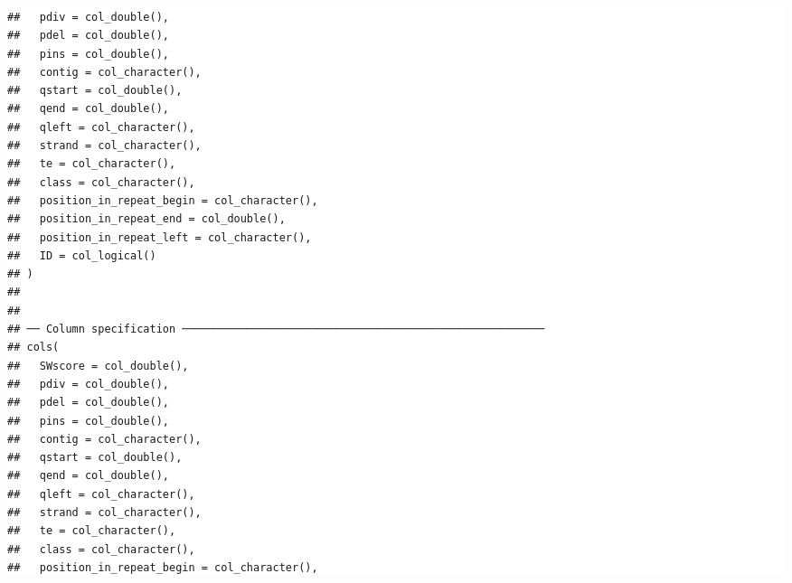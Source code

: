     ##   pdiv = col_double(),
    ##   pdel = col_double(),
    ##   pins = col_double(),
    ##   contig = col_character(),
    ##   qstart = col_double(),
    ##   qend = col_double(),
    ##   qleft = col_character(),
    ##   strand = col_character(),
    ##   te = col_character(),
    ##   class = col_character(),
    ##   position_in_repeat_begin = col_character(),
    ##   position_in_repeat_end = col_double(),
    ##   position_in_repeat_left = col_character(),
    ##   ID = col_logical()
    ## )
    ## 
    ## 
    ## ── Column specification ────────────────────────────────────────────────────────
    ## cols(
    ##   SWscore = col_double(),
    ##   pdiv = col_double(),
    ##   pdel = col_double(),
    ##   pins = col_double(),
    ##   contig = col_character(),
    ##   qstart = col_double(),
    ##   qend = col_double(),
    ##   qleft = col_character(),
    ##   strand = col_character(),
    ##   te = col_character(),
    ##   class = col_character(),
    ##   position_in_repeat_begin = col_character(),